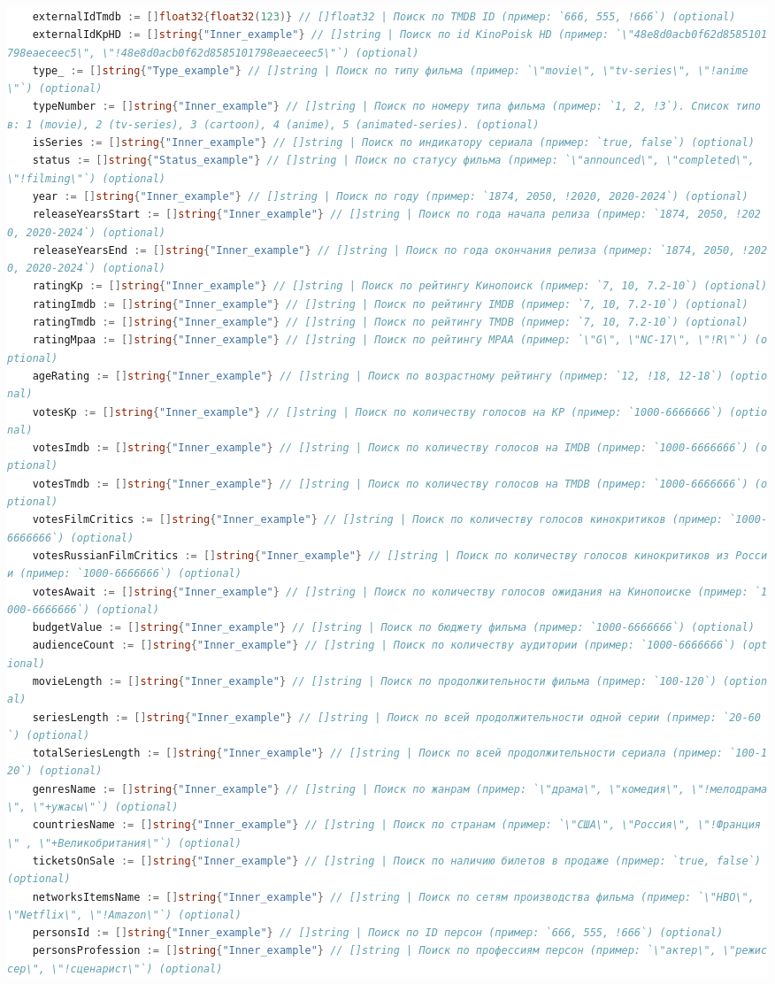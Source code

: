 ```go
    externalIdTmdb := []float32{float32(123)} // []float32 | Поиск по TMDB ID (пример: `666, 555, !666`) (optional)
    externalIdKpHD := []string{"Inner_example"} // []string | Поиск по id KinoPoisk HD (пример: `\"48e8d0acb0f62d8585101798eaeceec5\", \"!48e8d0acb0f62d8585101798eaeceec5\"`) (optional)
    type_ := []string{"Type_example"} // []string | Поиск по типу фильма (пример: `\"movie\", \"tv-series\", \"!anime\"`) (optional)
    typeNumber := []string{"Inner_example"} // []string | Поиск по номеру типа фильма (пример: `1, 2, !3`). Список типов: 1 (movie), 2 (tv-series), 3 (cartoon), 4 (anime), 5 (animated-series). (optional)
    isSeries := []string{"Inner_example"} // []string | Поиск по индикатору сериала (пример: `true, false`) (optional)
    status := []string{"Status_example"} // []string | Поиск по статусу фильма (пример: `\"announced\", \"completed\", \"!filming\"`) (optional)
    year := []string{"Inner_example"} // []string | Поиск по году (пример: `1874, 2050, !2020, 2020-2024`) (optional)
    releaseYearsStart := []string{"Inner_example"} // []string | Поиск по года начала релиза (пример: `1874, 2050, !2020, 2020-2024`) (optional)
    releaseYearsEnd := []string{"Inner_example"} // []string | Поиск по года окончания релиза (пример: `1874, 2050, !2020, 2020-2024`) (optional)
    ratingKp := []string{"Inner_example"} // []string | Поиск по рейтингу Кинопоиск (пример: `7, 10, 7.2-10`) (optional)
    ratingImdb := []string{"Inner_example"} // []string | Поиск по рейтингу IMDB (пример: `7, 10, 7.2-10`) (optional)
    ratingTmdb := []string{"Inner_example"} // []string | Поиск по рейтингу TMDB (пример: `7, 10, 7.2-10`) (optional)
    ratingMpaa := []string{"Inner_example"} // []string | Поиск по рейтингу MPAA (пример: `\"G\", \"NC-17\", \"!R\"`) (optional)
    ageRating := []string{"Inner_example"} // []string | Поиск по возрастному рейтингу (пример: `12, !18, 12-18`) (optional)
    votesKp := []string{"Inner_example"} // []string | Поиск по количеству голосов на KP (пример: `1000-6666666`) (optional)
    votesImdb := []string{"Inner_example"} // []string | Поиск по количеству голосов на IMDB (пример: `1000-6666666`) (optional)
    votesTmdb := []string{"Inner_example"} // []string | Поиск по количеству голосов на TMDB (пример: `1000-6666666`) (optional)
    votesFilmCritics := []string{"Inner_example"} // []string | Поиск по количеству голосов кинокритиков (пример: `1000-6666666`) (optional)
    votesRussianFilmCritics := []string{"Inner_example"} // []string | Поиск по количеству голосов кинокритиков из России (пример: `1000-6666666`) (optional)
    votesAwait := []string{"Inner_example"} // []string | Поиск по количеству голосов ожидания на Кинопоиске (пример: `1000-6666666`) (optional)
    budgetValue := []string{"Inner_example"} // []string | Поиск по бюджету фильма (пример: `1000-6666666`) (optional)
    audienceCount := []string{"Inner_example"} // []string | Поиск по количеству аудитории (пример: `1000-6666666`) (optional)
    movieLength := []string{"Inner_example"} // []string | Поиск по продолжительности фильма (пример: `100-120`) (optional)
    seriesLength := []string{"Inner_example"} // []string | Поиск по всей продолжительности одной серии (пример: `20-60`) (optional)
    totalSeriesLength := []string{"Inner_example"} // []string | Поиск по всей продолжительности сериала (пример: `100-120`) (optional)
    genresName := []string{"Inner_example"} // []string | Поиск по жанрам (пример: `\"драма\", \"комедия\", \"!мелодрама\", \"+ужасы\"`) (optional)
    countriesName := []string{"Inner_example"} // []string | Поиск по странам (пример: `\"США\", \"Россия\", \"!Франция\" , \"+Великобритания\"`) (optional)
    ticketsOnSale := []string{"Inner_example"} // []string | Поиск по наличию билетов в продаже (пример: `true, false`) (optional)
    networksItemsName := []string{"Inner_example"} // []string | Поиск по сетям производства фильма (пример: `\"HBO\", \"Netflix\", \"!Amazon\"`) (optional)
    personsId := []string{"Inner_example"} // []string | Поиск по ID персон (пример: `666, 555, !666`) (optional)
    personsProfession := []string{"Inner_example"} // []string | Поиск по профессиям персон (пример: `\"актер\", \"режиссер\", \"!сценарист\"`) (optional)
```